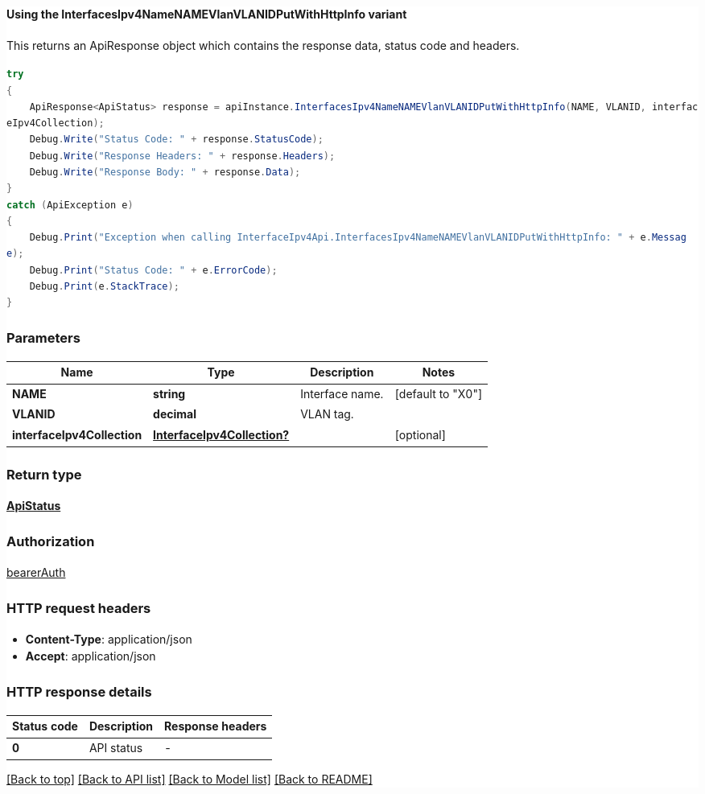 #### Using the InterfacesIpv4NameNAMEVlanVLANIDPutWithHttpInfo variant
This returns an ApiResponse object which contains the response data, status code and headers.

```csharp
try
{
    ApiResponse<ApiStatus> response = apiInstance.InterfacesIpv4NameNAMEVlanVLANIDPutWithHttpInfo(NAME, VLANID, interfaceIpv4Collection);
    Debug.Write("Status Code: " + response.StatusCode);
    Debug.Write("Response Headers: " + response.Headers);
    Debug.Write("Response Body: " + response.Data);
}
catch (ApiException e)
{
    Debug.Print("Exception when calling InterfaceIpv4Api.InterfacesIpv4NameNAMEVlanVLANIDPutWithHttpInfo: " + e.Message);
    Debug.Print("Status Code: " + e.ErrorCode);
    Debug.Print(e.StackTrace);
}
```

### Parameters

| Name | Type | Description | Notes |
|------|------|-------------|-------|
| **NAME** | **string** | Interface name. | [default to &quot;X0&quot;] |
| **VLANID** | **decimal** | VLAN tag. |  |
| **interfaceIpv4Collection** | [**InterfaceIpv4Collection?**](InterfaceIpv4Collection?.md) |  | [optional]  |

### Return type

[**ApiStatus**](ApiStatus.md)

### Authorization

[bearerAuth](../README.md#bearerAuth)

### HTTP request headers

 - **Content-Type**: application/json
 - **Accept**: application/json


### HTTP response details
| Status code | Description | Response headers |
|-------------|-------------|------------------|
| **0** | API status |  -  |

[[Back to top]](#) [[Back to API list]](../README.md#documentation-for-api-endpoints) [[Back to Model list]](../README.md#documentation-for-models) [[Back to README]](../README.md)
